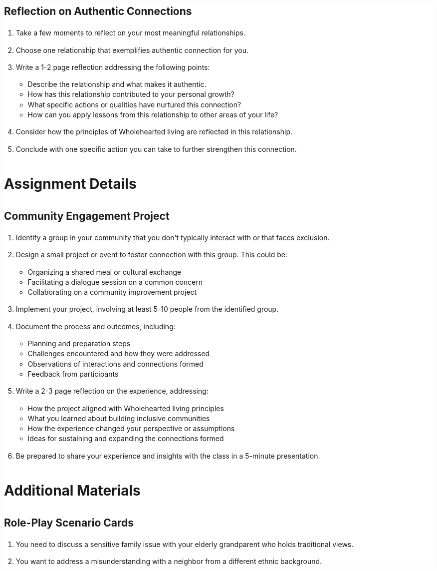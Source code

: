 ## Reflection on Authentic Connections

1. Take a few moments to reflect on your most meaningful relationships.

2. Choose one relationship that exemplifies authentic connection for you.

3. Write a 1-2 page reflection addressing the following points:
   - Describe the relationship and what makes it authentic.
   - How has this relationship contributed to your personal growth?
   - What specific actions or qualities have nurtured this connection?
   - How can you apply lessons from this relationship to other areas of your life?

4. Consider how the principles of Wholehearted living are reflected in this relationship.

5. Conclude with one specific action you can take to further strengthen this connection.

# Assignment Details

## Community Engagement Project

1. Identify a group in your community that you don't typically interact with or that faces exclusion.

2. Design a small project or event to foster connection with this group. This could be:
   - Organizing a shared meal or cultural exchange
   - Facilitating a dialogue session on a common concern
   - Collaborating on a community improvement project

3. Implement your project, involving at least 5-10 people from the identified group.

4. Document the process and outcomes, including:
   - Planning and preparation steps
   - Challenges encountered and how they were addressed
   - Observations of interactions and connections formed
   - Feedback from participants

5. Write a 2-3 page reflection on the experience, addressing:
   - How the project aligned with Wholehearted living principles
   - What you learned about building inclusive communities
   - How the experience changed your perspective or assumptions
   - Ideas for sustaining and expanding the connections formed

6. Be prepared to share your experience and insights with the class in a 5-minute presentation.

# Additional Materials

## Role-Play Scenario Cards

1. You need to discuss a sensitive family issue with your elderly grandparent who holds traditional views.

2. You want to address a misunderstanding with a neighbor from a different ethnic background.
